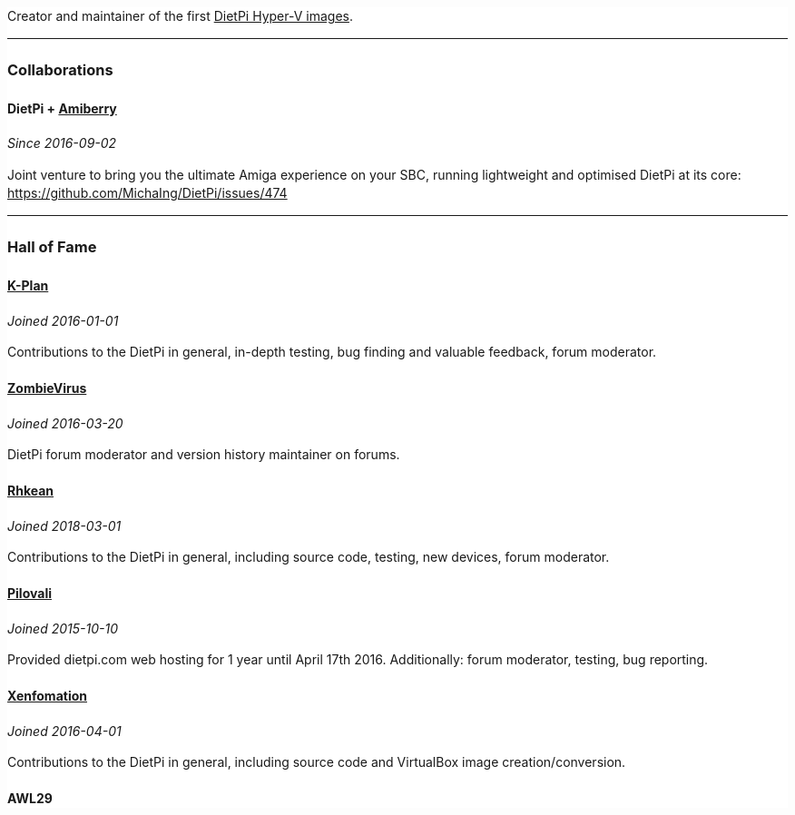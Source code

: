 Creator and maintainer of the first [DietPi Hyper-V images](https://github.com/yumiris/DietPi.Hyper-V).

---

### Collaborations

#### DietPi + [Amiberry](https://github.com/BlitterStudio/amiberry)

_Since 2016-09-02_

Joint venture to bring you the ultimate Amiga experience on your SBC, running lightweight and optimised DietPi at its core:
https://github.com/MichaIng/DietPi/issues/474

---

### Hall of Fame

#### [K-Plan](https://github.com/k-plan)

_Joined 2016-01-01_

Contributions to the DietPi in general, in-depth testing, bug finding and valuable feedback, forum moderator.

#### [ZombieVirus](https://dietpi.com/forum/u/zombievirus/summary)

_Joined 2016-03-20_

DietPi forum moderator and version history maintainer on forums.

#### [Rhkean](https://github.com/rhkean)

_Joined 2018-03-01_

Contributions to the DietPi in general, including source code, testing, new devices, forum moderator.

#### [Pilovali](https://github.com/pilovali)

_Joined 2015-10-10_

Provided dietpi.com web hosting for 1 year until April 17th 2016. Additionally: forum moderator, testing, bug reporting.

#### [Xenfomation](https://github.com/xenfomation)

_Joined 2016-04-01_

Contributions to the DietPi in general, including source code and VirtualBox image creation/conversion.

#### AWL29
